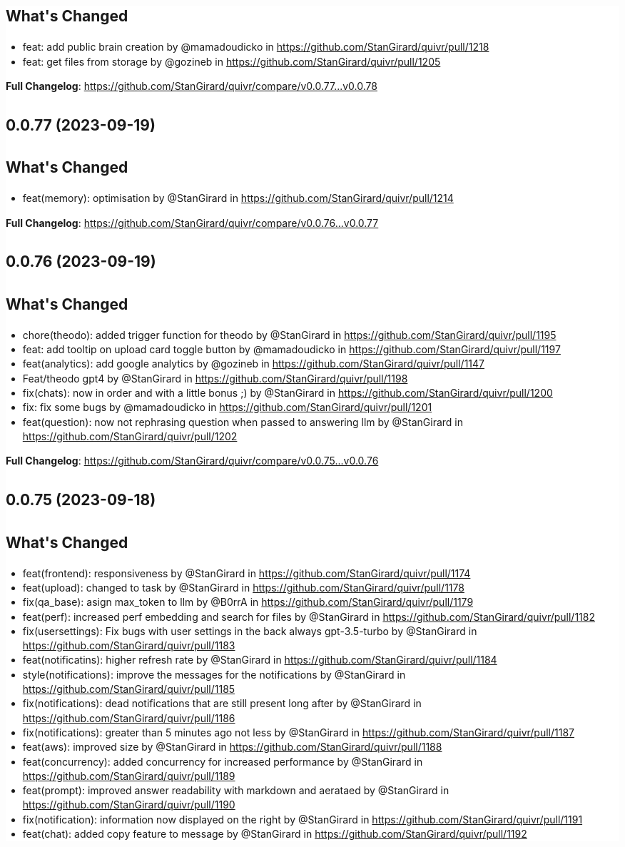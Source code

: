 ## What's Changed
* feat: add public brain creation by @mamadoudicko in https://github.com/StanGirard/quivr/pull/1218
* feat: get files from storage by @gozineb in https://github.com/StanGirard/quivr/pull/1205


**Full Changelog**: https://github.com/StanGirard/quivr/compare/v0.0.77...v0.0.78

## 0.0.77 (2023-09-19)

## What's Changed
* feat(memory): optimisation by @StanGirard in https://github.com/StanGirard/quivr/pull/1214


**Full Changelog**: https://github.com/StanGirard/quivr/compare/v0.0.76...v0.0.77

## 0.0.76 (2023-09-19)

## What's Changed
* chore(theodo): added trigger function for theodo by @StanGirard in https://github.com/StanGirard/quivr/pull/1195
* feat: add tooltip on upload card toggle button by @mamadoudicko in https://github.com/StanGirard/quivr/pull/1197
* feat(analytics): add google analytics by @gozineb in https://github.com/StanGirard/quivr/pull/1147
* Feat/theodo gpt4 by @StanGirard in https://github.com/StanGirard/quivr/pull/1198
* fix(chats): now in order and with a little bonus ;) by @StanGirard in https://github.com/StanGirard/quivr/pull/1200
* fix: fix some bugs by @mamadoudicko in https://github.com/StanGirard/quivr/pull/1201
* feat(question): now not rephrasing question when passed to answering llm by @StanGirard in https://github.com/StanGirard/quivr/pull/1202


**Full Changelog**: https://github.com/StanGirard/quivr/compare/v0.0.75...v0.0.76

## 0.0.75 (2023-09-18)

## What's Changed
* feat(frontend): responsiveness by @StanGirard in https://github.com/StanGirard/quivr/pull/1174
* feat(upload): changed to task by @StanGirard in https://github.com/StanGirard/quivr/pull/1178
* fix(qa_base): asign max_token to llm by @B0rrA in https://github.com/StanGirard/quivr/pull/1179
* feat(perf): increased perf embedding and search for files by @StanGirard in https://github.com/StanGirard/quivr/pull/1182
* fix(usersettings): Fix bugs with user settings in the back always gpt-3.5-turbo by @StanGirard in https://github.com/StanGirard/quivr/pull/1183
* feat(notificatins): higher refresh rate by @StanGirard in https://github.com/StanGirard/quivr/pull/1184
* style(notifications): improve the messages for the notifications by @StanGirard in https://github.com/StanGirard/quivr/pull/1185
* fix(notifications): dead notifications that are still present long after by @StanGirard in https://github.com/StanGirard/quivr/pull/1186
* fix(notifications): greater than 5 minutes ago not less by @StanGirard in https://github.com/StanGirard/quivr/pull/1187
* feat(aws): improved size by @StanGirard in https://github.com/StanGirard/quivr/pull/1188
* feat(concurrency): added concurrency for increased performance by @StanGirard in https://github.com/StanGirard/quivr/pull/1189
* feat(prompt): improved answer readability with markdown and aerataed by @StanGirard in https://github.com/StanGirard/quivr/pull/1190
* fix(notification): information now displayed on the right by @StanGirard in https://github.com/StanGirard/quivr/pull/1191
* feat(chat): added copy feature to message by @StanGirard in https://github.com/StanGirard/quivr/pull/1192